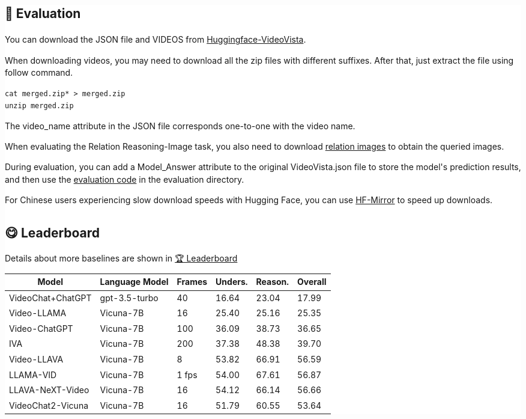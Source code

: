 [//]: # (## Dataset Examples)

[//]: # ()
[//]: # ([//]: # &#40;![image/png]&#40;assest/Example.jpg&#41;&#41;)
[//]: # ()
[//]: # (<p align="center">)

[//]: # (    <img src="asset/Example.png" width="100%" height="100%">)

[//]: # (</p>)

[//]: # (For each type of task, we also provide a text-based example.)

[//]: # (![image/png]&#40;asset/Case.jpg&#41;)

## 🌈 Evaluation

You can download the JSON file and VIDEOS from [Huggingface-VideoVista](https://huggingface.co/datasets/Uni-MoE/VideoVista).

When downloading videos, you may need to download all the zip files with different suffixes. After that, just extract the file using follow command.

```shell
cat merged.zip* > merged.zip
unzip merged.zip
```
The video_name attribute in the JSON file corresponds one-to-one with the video name.

When evaluating the Relation Reasoning-Image task, you also need to download [relation images](https://huggingface.co/datasets/Uni-MoE/VideoVista/blob/main/relation_images.zip) to obtain the queried images.

During evaluation, you can add a Model_Answer attribute to the original VideoVista.json file to store the model's prediction results, and then use the [evaluation code](https://github.com/HITsz-TMG/UMOE-Scaling-Unified-Multimodal-LLMs/blob/master/VideoVista/evaluation/evaluation_videovista.py) in the evaluation directory.

For Chinese users experiencing slow download speeds with Hugging Face, you can use [HF-Mirror](https://hf-mirror.com/) to speed up downloads.

## :yum: Leaderboard

Details about more baselines are shown in [🏆 Leaderboard](https://videovista.github.io/#leaderboard)

| Model                  | Language Model | Frames | Unders. | Reason. | Overall |
|------------------------|----------------|--------|---------|---------|---------|
| VideoChat+ChatGPT | gpt-3.5-turbo  | 40     | 16.64   | 23.04   | 17.99   |
| Video-LLAMA      | Vicuna-7B      | 16     | 25.40   | 25.16   | 25.35   |
| Video-ChatGPT     | Vicuna-7B      | 100    | 36.09   | 38.73   | 36.65   |
| IVA                | Vicuna-7B      | 200    | 37.38   | 48.38   | 39.70   |
| Video-LLAVA      | Vicuna-7B      | 8      | 53.82   | 66.91   | 56.59   |
| LLAMA-VID         | Vicuna-7B      | 1 fps  | 54.00   | 67.61   | 56.87   |
| LLAVA-NeXT-Video   | Vicuna-7B      | 16     | 54.12   | 66.14   | 56.66   |
| VideoChat2-Vicuna  | Vicuna-7B      | 16     | 51.79   | 60.55   | 53.64   |

[//]: # (<figure style="margin: 0; text-align: center;">)
[//]: # (    <img src="asset/data_stastic.png" alt="Image 1" style="width: 80%; display: block; margin: 0 auto;"/>)
[//]: # (    <figcaption>Figure 1: Sample Count for Task Types</figcaption>)
[//]: # (</figure>)
[//]: # (<div align=center><img src="asset/data_stastic.png" height="60%" width="60%"/></div>)
[//]: # (<figure style="margin: 0; text-align: center;">)
[//]: # (    <img src="asset/model.png" alt="Image 1" style="width: 90%; display: block; margin: 0 auto;"/>)
[//]: # (    <figcaption>Figure 1: Sample Count for Task Types</figcaption>)
[//]: # (</figure>)
[//]: # (<div style="display: flex; justify-content: space-between;">)
[//]: # (    <figure style="width: 45%; text-align: center;">)
[//]: # (        <img src="asset/Time.png" alt="Image 1" style="width: 100%;"/>)
[//]: # (        <figcaption>Figure 2: The statistics of 14 video categories</figcaption>)
[//]: # (    </figure>)
[//]: # (    <figure style="width: 45%; text-align: center;">)
[//]: # (        <img src="asset/Category.png" alt="Image 2" style="width: 100%;"/>)
[//]: # (        <figcaption>Figure 3: The distribution of video durations &#40;minute&#41;</figcaption>)
[//]: # (    </figure>)
[//]: # (</div>)
[//]: # (<figure style="margin: 0; text-align: center;">)
[//]: # (    <img src="asset/Case.png" alt="Image 1" style="width: 80%; display: block; margin: 0 auto;"/>)
[//]: # (    <figcaption>Figure 4: Example for Task Types</figcaption>)
[//]: # (</figure>)